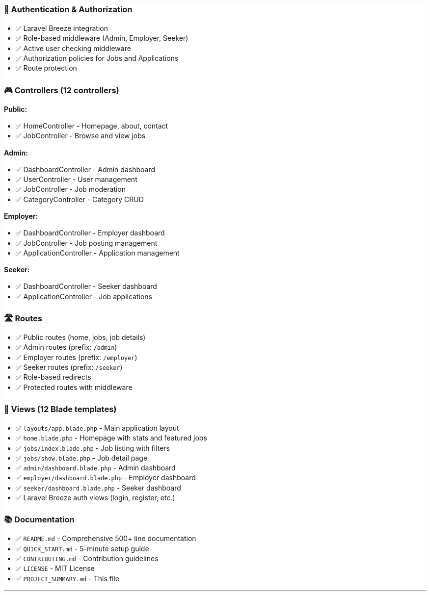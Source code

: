### 🔐 Authentication & Authorization
- ✅ Laravel Breeze integration
- ✅ Role-based middleware (Admin, Employer, Seeker)
- ✅ Active user checking middleware
- ✅ Authorization policies for Jobs and Applications
- ✅ Route protection

### 🎮 Controllers (12 controllers)
**Public:**
- ✅ HomeController - Homepage, about, contact
- ✅ JobController - Browse and view jobs

**Admin:**
- ✅ DashboardController - Admin dashboard
- ✅ UserController - User management
- ✅ JobController - Job moderation
- ✅ CategoryController - Category CRUD

**Employer:**
- ✅ DashboardController - Employer dashboard
- ✅ JobController - Job posting management
- ✅ ApplicationController - Application management

**Seeker:**
- ✅ DashboardController - Seeker dashboard
- ✅ ApplicationController - Job applications

### 🛣️ Routes
- ✅ Public routes (home, jobs, job details)
- ✅ Admin routes (prefix: `/admin`)
- ✅ Employer routes (prefix: `/employer`)
- ✅ Seeker routes (prefix: `/seeker`)
- ✅ Role-based redirects
- ✅ Protected routes with middleware

### 🎨 Views (12 Blade templates)
- ✅ `layouts/app.blade.php` - Main application layout
- ✅ `home.blade.php` - Homepage with stats and featured jobs
- ✅ `jobs/index.blade.php` - Job listing with filters
- ✅ `jobs/show.blade.php` - Job detail page
- ✅ `admin/dashboard.blade.php` - Admin dashboard
- ✅ `employer/dashboard.blade.php` - Employer dashboard
- ✅ `seeker/dashboard.blade.php` - Seeker dashboard
- ✅ Laravel Breeze auth views (login, register, etc.)

### 📚 Documentation
- ✅ `README.md` - Comprehensive 500+ line documentation
- ✅ `QUICK_START.md` - 5-minute setup guide
- ✅ `CONTRIBUTING.md` - Contribution guidelines
- ✅ `LICENSE` - MIT License
- ✅ `PROJECT_SUMMARY.md` - This file

---